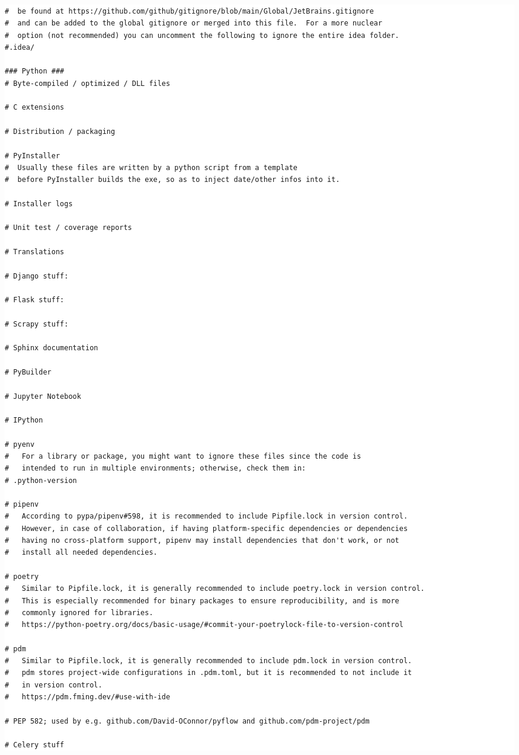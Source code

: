 ````
#  be found at https://github.com/github/gitignore/blob/main/Global/JetBrains.gitignore
#  and can be added to the global gitignore or merged into this file.  For a more nuclear
#  option (not recommended) you can uncomment the following to ignore the entire idea folder.
#.idea/

### Python ###
# Byte-compiled / optimized / DLL files

# C extensions

# Distribution / packaging

# PyInstaller
#  Usually these files are written by a python script from a template
#  before PyInstaller builds the exe, so as to inject date/other infos into it.

# Installer logs

# Unit test / coverage reports

# Translations

# Django stuff:

# Flask stuff:

# Scrapy stuff:

# Sphinx documentation

# PyBuilder

# Jupyter Notebook

# IPython

# pyenv
#   For a library or package, you might want to ignore these files since the code is
#   intended to run in multiple environments; otherwise, check them in:
# .python-version

# pipenv
#   According to pypa/pipenv#598, it is recommended to include Pipfile.lock in version control.
#   However, in case of collaboration, if having platform-specific dependencies or dependencies
#   having no cross-platform support, pipenv may install dependencies that don't work, or not
#   install all needed dependencies.

# poetry
#   Similar to Pipfile.lock, it is generally recommended to include poetry.lock in version control.
#   This is especially recommended for binary packages to ensure reproducibility, and is more
#   commonly ignored for libraries.
#   https://python-poetry.org/docs/basic-usage/#commit-your-poetrylock-file-to-version-control

# pdm
#   Similar to Pipfile.lock, it is generally recommended to include pdm.lock in version control.
#   pdm stores project-wide configurations in .pdm.toml, but it is recommended to not include it
#   in version control.
#   https://pdm.fming.dev/#use-with-ide

# PEP 582; used by e.g. github.com/David-OConnor/pyflow and github.com/pdm-project/pdm

# Celery stuff

````